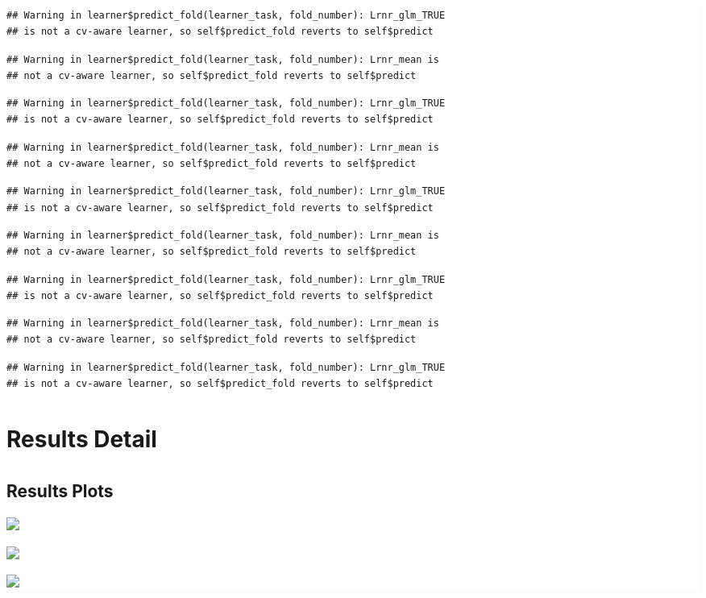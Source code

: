 ```
## Warning in learner$predict_fold(learner_task, fold_number): Lrnr_glm_TRUE
## is not a cv-aware learner, so self$predict_fold reverts to self$predict
```

```
## Warning in learner$predict_fold(learner_task, fold_number): Lrnr_mean is
## not a cv-aware learner, so self$predict_fold reverts to self$predict
```

```
## Warning in learner$predict_fold(learner_task, fold_number): Lrnr_glm_TRUE
## is not a cv-aware learner, so self$predict_fold reverts to self$predict
```

```
## Warning in learner$predict_fold(learner_task, fold_number): Lrnr_mean is
## not a cv-aware learner, so self$predict_fold reverts to self$predict
```

```
## Warning in learner$predict_fold(learner_task, fold_number): Lrnr_glm_TRUE
## is not a cv-aware learner, so self$predict_fold reverts to self$predict
```

```
## Warning in learner$predict_fold(learner_task, fold_number): Lrnr_mean is
## not a cv-aware learner, so self$predict_fold reverts to self$predict
```

```
## Warning in learner$predict_fold(learner_task, fold_number): Lrnr_glm_TRUE
## is not a cv-aware learner, so self$predict_fold reverts to self$predict
```

```
## Warning in learner$predict_fold(learner_task, fold_number): Lrnr_mean is
## not a cv-aware learner, so self$predict_fold reverts to self$predict
```

```
## Warning in learner$predict_fold(learner_task, fold_number): Lrnr_glm_TRUE
## is not a cv-aware learner, so self$predict_fold reverts to self$predict
```




# Results Detail

## Results Plots
![](/tmp/3768f097-19ba-4893-8376-78062e34cae6/0a4fddc6-7856-4c97-8ce0-88c767d93bf2/REPORT_files/figure-html/plot_tsm-1.png)

![](/tmp/3768f097-19ba-4893-8376-78062e34cae6/0a4fddc6-7856-4c97-8ce0-88c767d93bf2/REPORT_files/figure-html/plot_rr-1.png)



![](/tmp/3768f097-19ba-4893-8376-78062e34cae6/0a4fddc6-7856-4c97-8ce0-88c767d93bf2/REPORT_files/figure-html/plot_paf-1.png)
